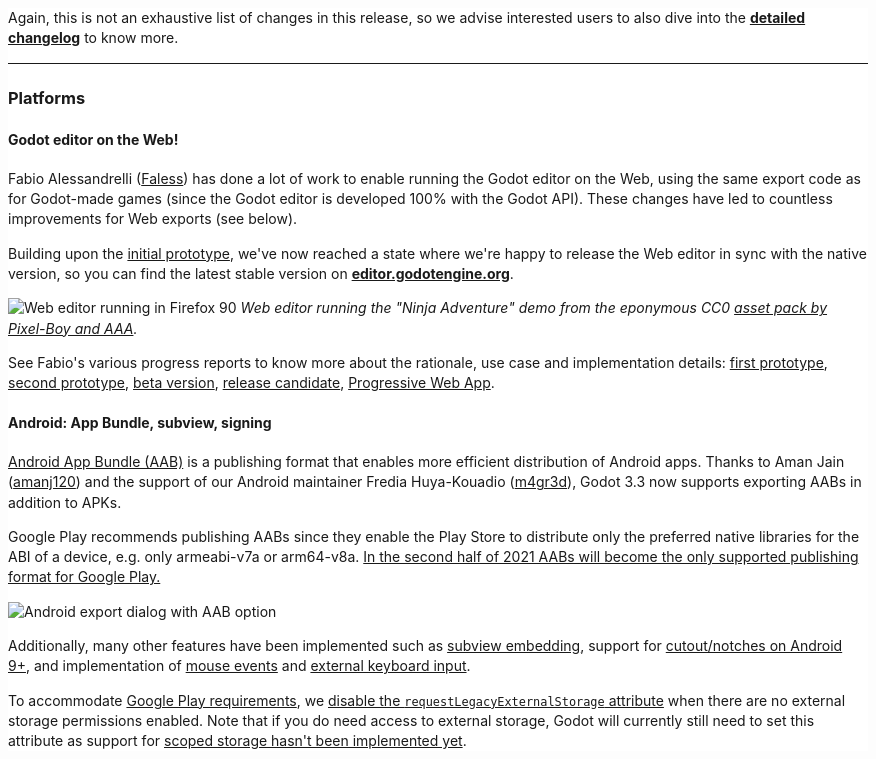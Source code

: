 Again, this is not an exhaustive list of changes in this release, so we advise interested users to also dive into the [**detailed changelog**](https://github.com/godotengine/godot/blob/3.3/CHANGELOG.md#33---2021-04-21) to know more.

---

<a id="platforms"></a>
### Platforms

<a id="web-editor"></a>
#### Godot editor on the Web!

Fabio Alessandrelli ([Faless](https://github.com/Faless)) has done a lot of work to enable running the Godot editor on the Web, using the same export code as for Godot-made games (since the Godot editor is developed 100% with the Godot API). These changes have led to countless improvements for Web exports (see below).

Building upon the [initial prototype](/article/godot-editor-running-web-browser), we've now reached a state where we're happy to release the Web editor in sync with the native version, so you can find the latest stable version on [**editor.godotengine.org**](https://editor.godotengine.org/).

![Web editor running in Firefox 90](/storage/app/media/3.3/web-editor.png)
*Web editor running the "Ninja Adventure" demo from the eponymous CC0 [asset pack by Pixel-Boy and AAA](https://pixel-boy.itch.io/ninja-adventure-asset-pack).*

See Fabio's various progress reports to know more about the rationale, use case and implementation details: [first prototype](/article/godot-editor-running-web-browser), [second prototype](/article/godot-web-progress-report-3), [beta version](/article/godot-web-export-progress-report-4), [release candidate](/article/godot-web-progress-report-5), [Progressive Web App](https://godotengine.org/article/godot-web-progress-report-6).

<a id="android"></a>
#### Android: App Bundle, subview, signing

[Android App Bundle (AAB)](https://developer.android.com/platform/technology/app-bundle) is a publishing format that enables more efficient distribution of Android apps. Thanks to Aman Jain ([amanj120](https://github.com/amanj120)) and the support of our Android maintainer Fredia Huya-Kouadio ([m4gr3d](https://github.com/m4gr3d)), Godot 3.3 now supports exporting AABs in addition to APKs.

Google Play recommends publishing AABs since they enable the Play Store to distribute only the preferred native libraries for the ABI of a device, e.g. only armeabi-v7a or arm64-v8a. [In the second half of 2021 AABs will become the only supported publishing format for Google Play.](https://android-developers.googleblog.com/2020/08/recent-android-app-bundle-improvements.html)

![Android export dialog with AAB option](/storage/app/media/3.3/android-aab.png)

Additionally, many other features have been implemented such as [subview embedding](https://github.com/godotengine/godot-proposals/issues/1064), support for [cutout/notches on Android 9+](https://github.com/godotengine/godot/pull/43104), and implementation of [mouse events](https://github.com/godotengine/godot/pull/42360) and [external keyboard input](https://github.com/godotengine/godot/pull/40398).

To accommodate [Google Play requirements](https://support.google.com/googleplay/android-developer/answer/10467955), we [disable the `requestLegacyExternalStorage` attribute](https://github.com/godotengine/godot/pull/47954) when there are no external storage permissions enabled. Note that if you do need access to external storage, Godot will currently still need to set this attribute as support for [scoped storage hasn't been implemented yet](https://github.com/godotengine/godot/issues/38913).
